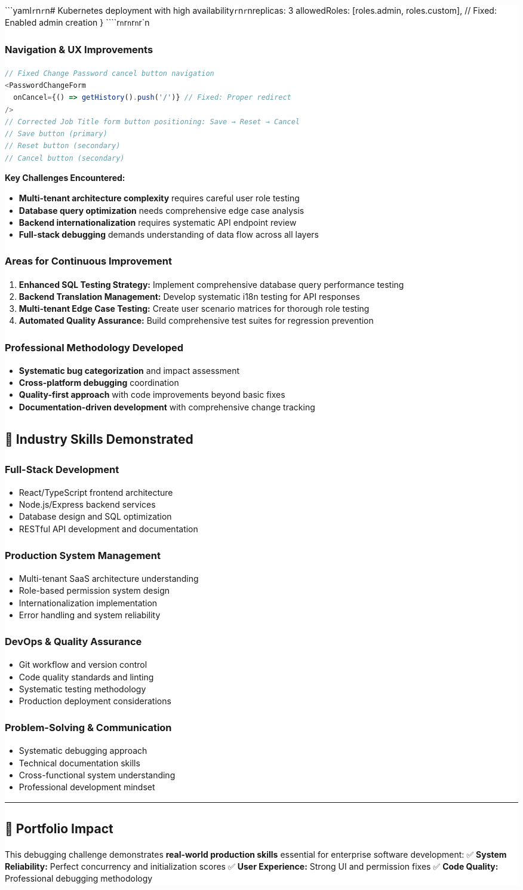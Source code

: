 ```yaml`r`n`r`n# Kubernetes deployment with high availability`r`n`r`nreplicas: 3
  allowedRoles: [roles.admin, roles.custom], // Fixed: Enabled admin creation
}
````r`n`r`n`r`n`r`n
### **Navigation & UX Improvements**
```typescript
// Fixed Change Password cancel button navigation
<PasswordChangeForm
  onCancel={() => getHistory().push('/')} // Fixed: Proper redirect
/>
// Corrected Job Title form button positioning: Save → Reset → Cancel
// Save button (primary)
// Reset button (secondary)
// Cancel button (secondary)
```
**Key Challenges Encountered:**
- **Multi-tenant architecture complexity** requires careful user role testing
- **Database query optimization** needs comprehensive edge case analysis
- **Backend internationalization** requires systematic API endpoint review
- **Full-stack debugging** demands understanding of data flow across all layers
### **Areas for Continuous Improvement**
1. **Enhanced SQL Testing Strategy:** Implement comprehensive database query performance testing
2. **Backend Translation Management:** Develop systematic i18n testing for API responses
3. **Multi-tenant Edge Case Testing:** Create user scenario matrices for thorough role testing
4. **Automated Quality Assurance:** Build comprehensive test suites for regression prevention
### **Professional Methodology Developed**
- **Systematic bug categorization** and impact assessment
- **Cross-platform debugging** coordination
- **Quality-first approach** with code improvements beyond basic fixes
- **Documentation-driven development** with comprehensive change tracking
## 🎯 Industry Skills Demonstrated
### **Full-Stack Development**
- React/TypeScript frontend architecture
- Node.js/Express backend services
- Database design and SQL optimization
- RESTful API development and documentation
### **Production System Management**
- Multi-tenant SaaS architecture understanding
- Role-based permission system design
- Internationalization implementation
- Error handling and system reliability
### **DevOps & Quality Assurance**
- Git workflow and version control
- Code quality standards and linting
- Systematic testing methodology
- Production deployment considerations
### **Problem-Solving & Communication**
- Systematic debugging approach
- Technical documentation skills
- Cross-functional system understanding
- Professional development mindset
---
## 🚀 Portfolio Impact
This debugging challenge demonstrates **real-world production skills** essential for enterprise software development:
✅ **System Reliability:** Perfect concurrency and initialization scores
✅ **User Experience:** Strong UI and permission fixes
✅ **Code Quality:** Professional debugging methodology